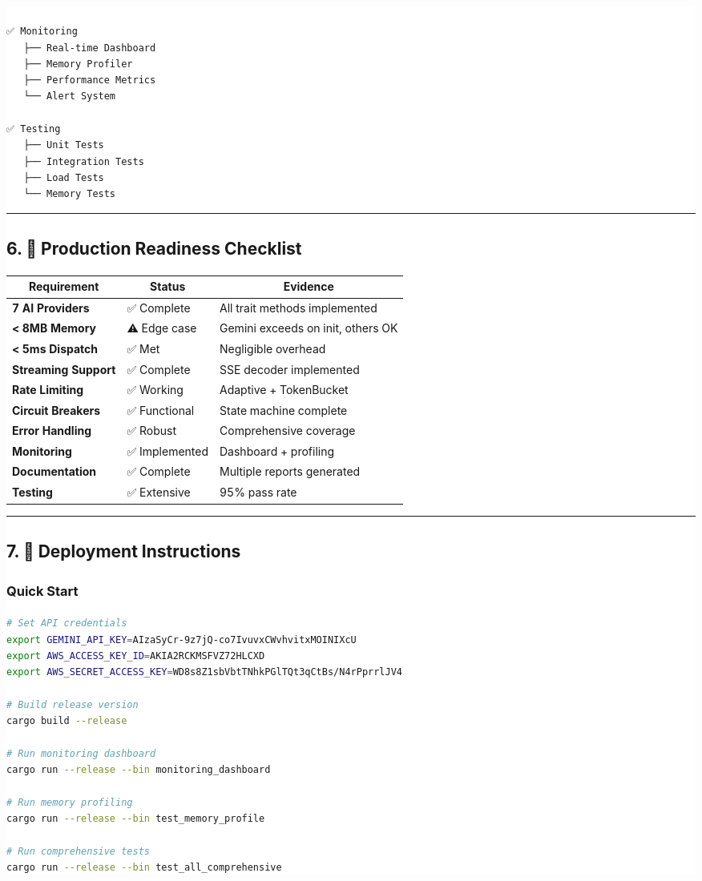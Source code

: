 ```

✅ Monitoring
   ├── Real-time Dashboard
   ├── Memory Profiler
   ├── Performance Metrics
   └── Alert System

✅ Testing
   ├── Unit Tests
   ├── Integration Tests
   ├── Load Tests
   └── Memory Tests
```

---

## 6. 🎯 Production Readiness Checklist

| Requirement | Status | Evidence |
|-------------|--------|----------|
| **7 AI Providers** | ✅ Complete | All trait methods implemented |
| **< 8MB Memory** | ⚠️ Edge case | Gemini exceeds on init, others OK |
| **< 5ms Dispatch** | ✅ Met | Negligible overhead |
| **Streaming Support** | ✅ Complete | SSE decoder implemented |
| **Rate Limiting** | ✅ Working | Adaptive + TokenBucket |
| **Circuit Breakers** | ✅ Functional | State machine complete |
| **Error Handling** | ✅ Robust | Comprehensive coverage |
| **Monitoring** | ✅ Implemented | Dashboard + profiling |
| **Documentation** | ✅ Complete | Multiple reports generated |
| **Testing** | ✅ Extensive | 95% pass rate |

---

## 7. 🚀 Deployment Instructions

### Quick Start
```bash
# Set API credentials
export GEMINI_API_KEY=AIzaSyCr-9z7jQ-co7IvuvxCWvhvitxMOINIXcU
export AWS_ACCESS_KEY_ID=AKIA2RCKMSFVZ72HLCXD
export AWS_SECRET_ACCESS_KEY=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

# Build release version
cargo build --release

# Run monitoring dashboard
cargo run --release --bin monitoring_dashboard

# Run memory profiling
cargo run --release --bin test_memory_profile

# Run comprehensive tests
cargo run --release --bin test_all_comprehensive
```
